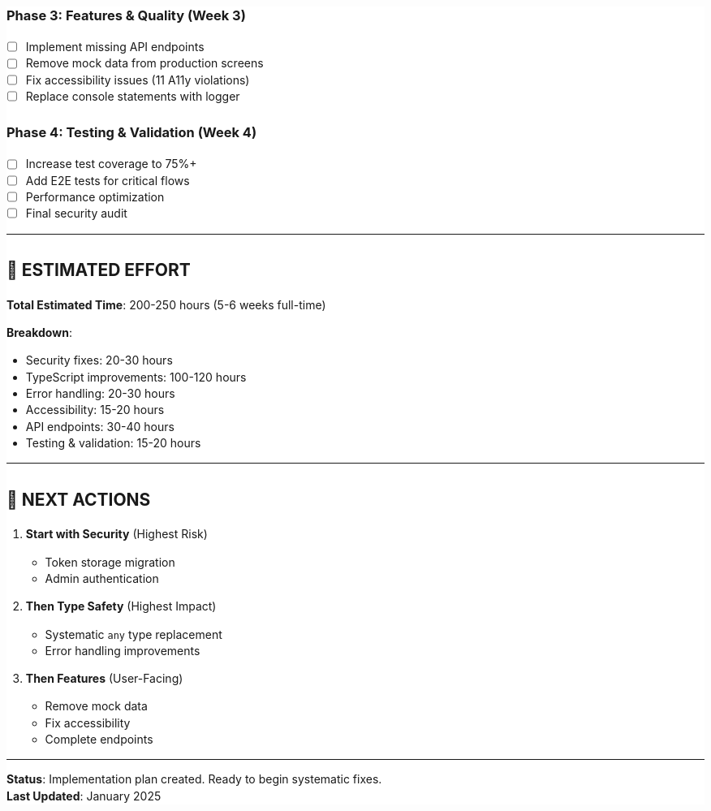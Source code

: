 ### Phase 3: Features & Quality (Week 3)
- [ ] Implement missing API endpoints
- [ ] Remove mock data from production screens
- [ ] Fix accessibility issues (11 A11y violations)
- [ ] Replace console statements with logger

### Phase 4: Testing & Validation (Week 4)
- [ ] Increase test coverage to 75%+
- [ ] Add E2E tests for critical flows
- [ ] Performance optimization
- [ ] Final security audit

---

## 🎯 ESTIMATED EFFORT

**Total Estimated Time**: 200-250 hours (5-6 weeks full-time)

**Breakdown**:
- Security fixes: 20-30 hours
- TypeScript improvements: 100-120 hours
- Error handling: 20-30 hours
- Accessibility: 15-20 hours
- API endpoints: 30-40 hours
- Testing & validation: 15-20 hours

---

## 📝 NEXT ACTIONS

1. **Start with Security** (Highest Risk)
   - Token storage migration
   - Admin authentication
   
2. **Then Type Safety** (Highest Impact)
   - Systematic `any` type replacement
   - Error handling improvements
   
3. **Then Features** (User-Facing)
   - Remove mock data
   - Fix accessibility
   - Complete endpoints

---

**Status**: Implementation plan created. Ready to begin systematic fixes.  
**Last Updated**: January 2025

